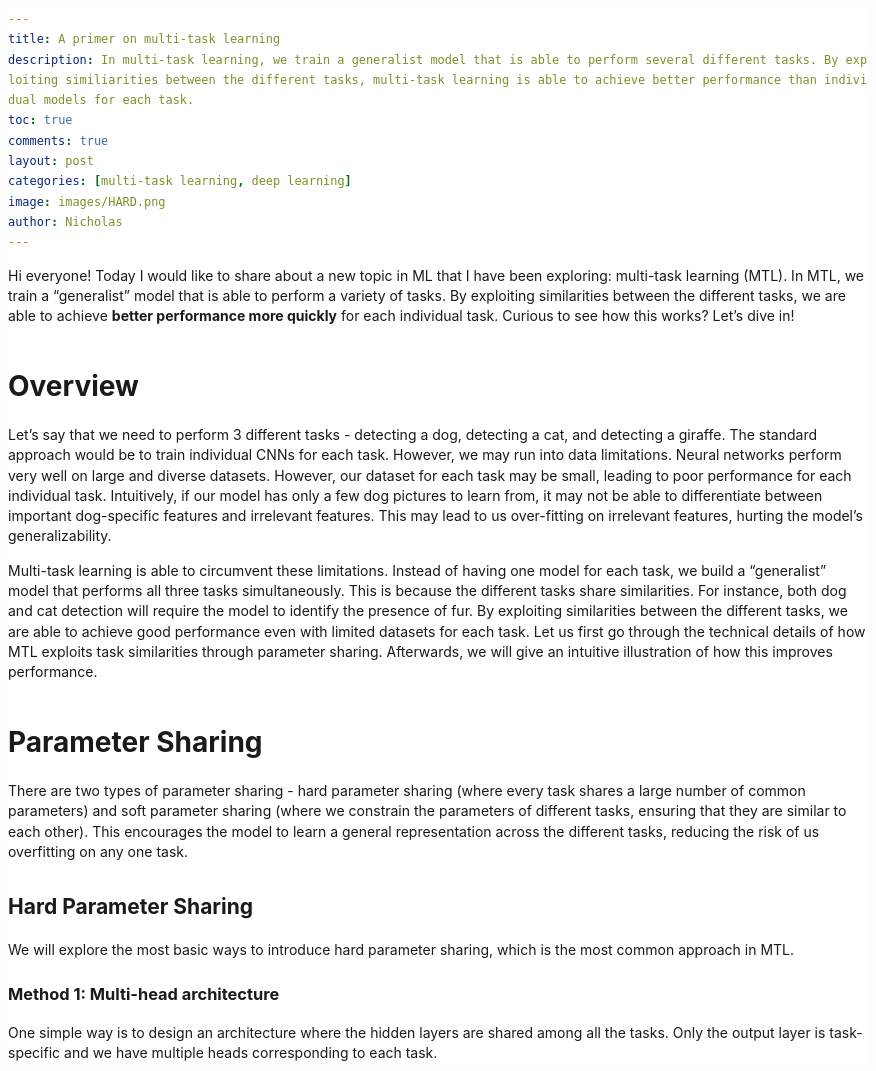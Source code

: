 ```yaml
---
title: A primer on multi-task learning
description: In multi-task learning, we train a generalist model that is able to perform several different tasks. By exploiting similiarities between the different tasks, multi-task learning is able to achieve better performance than individual models for each task.
toc: true
comments: true
layout: post
categories: [multi-task learning, deep learning]
image: images/HARD.png
author: Nicholas
---
```

Hi everyone! Today I would like to share about a new topic in ML that I have been exploring: multi-task learning (MTL). In MTL, we train a “generalist” model that is able to perform a variety of tasks. By exploiting similarities between the different tasks, we are able to achieve **better performance more quickly** for each individual task. Curious to see how this works? Let’s dive in!

# Overview
Let’s say that we need to perform 3 different tasks - detecting a dog, detecting a cat, and detecting a giraffe. The standard approach would be to train individual CNNs for each task. However, we may run into data limitations. Neural networks perform very well on large and diverse datasets. However, our dataset for each task may be small, leading to poor performance for each individual task. Intuitively, if our model has only a few dog pictures to learn from, it may not be able to differentiate between important dog-specific features and irrelevant features. This may lead to us over-fitting on irrelevant features, hurting the model’s generalizability.

Multi-task learning is able to circumvent these limitations. Instead of having one model for each task, we build a “generalist” model that performs all three tasks simultaneously. This is because the different tasks share similarities. For instance, both dog and cat detection will require the model to identify the presence of fur. By exploiting similarities between the different tasks, we are able to achieve good performance even with limited datasets for each task. Let us first go through the technical details of how MTL exploits task similarities through parameter sharing. Afterwards, we will give an intuitive illustration of how this improves performance.

# Parameter Sharing
There are two types of parameter sharing - hard parameter sharing (where every task shares a large number of common parameters) and soft parameter sharing (where we constrain the parameters of different tasks, ensuring that they are similar to each other). This encourages the model to learn a general representation across the different tasks, reducing the risk of us overfitting on any one task.

## Hard Parameter Sharing
We will explore the most basic ways to introduce hard parameter sharing, which is the most common approach in MTL.

### Method 1: Multi-head architecture
One simple way is to design an architecture where the hidden layers are shared among all the tasks. Only the output layer is task-specific and we have multiple heads corresponding to each task.
